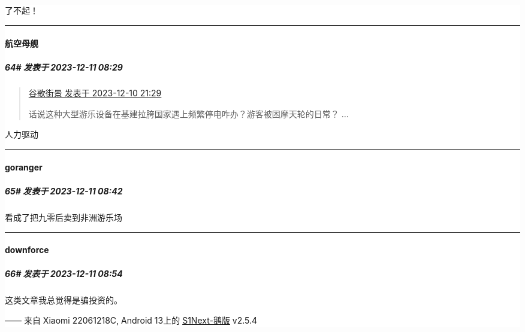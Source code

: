 了不起！

*****

####  航空母舰  
##### 64#       发表于 2023-12-11 08:29

<blockquote><a href="httphttps://bbs.saraba1st.com/2b/forum.php?mod=redirect&amp;goto=findpost&amp;pid=63286458&amp;ptid=2163580" target="_blank">谷歌街景 发表于 2023-12-10 21:29</a>

话说这种大型游乐设备在基建拉胯国家遇上频繁停电咋办？游客被困摩天轮的日常？ ...</blockquote>
人力驱动


*****

####  goranger  
##### 65#       发表于 2023-12-11 08:42

看成了把九零后卖到非洲游乐场


*****

####  downforce  
##### 66#       发表于 2023-12-11 08:54

这类文章我总觉得是骗投资的。

—— 来自 Xiaomi 22061218C, Android 13上的 [S1Next-鹅版](https://github.com/ykrank/S1-Next/releases) v2.5.4

